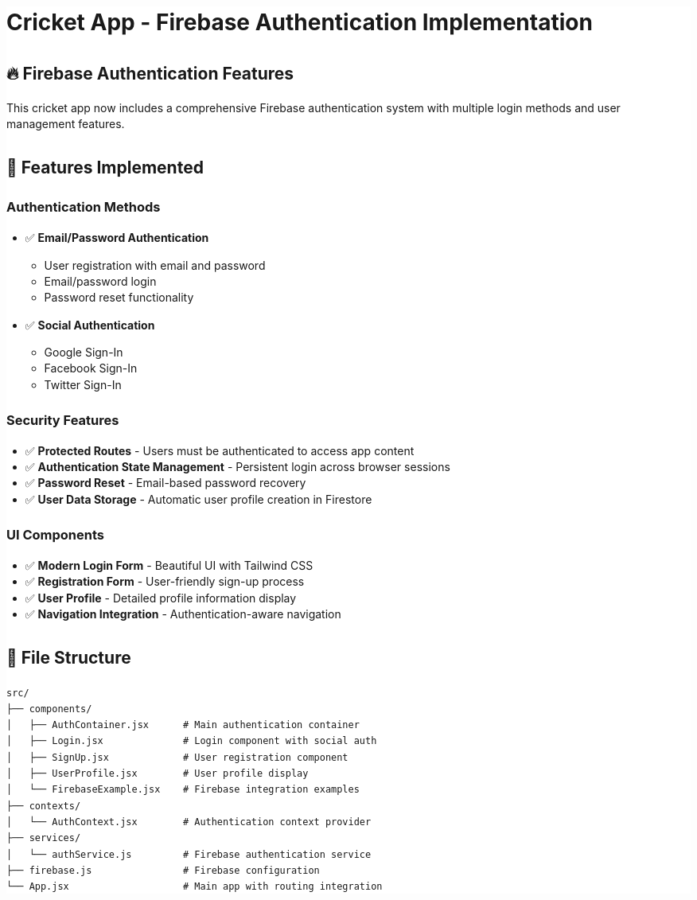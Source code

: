 # Cricket App - Firebase Authentication Implementation

## 🔥 Firebase Authentication Features

This cricket app now includes a comprehensive Firebase authentication system with multiple login methods and user management features.

## 🚀 Features Implemented

### Authentication Methods
- ✅ **Email/Password Authentication**
  - User registration with email and password
  - Email/password login
  - Password reset functionality
  
- ✅ **Social Authentication**
  - Google Sign-In
  - Facebook Sign-In  
  - Twitter Sign-In

### Security Features
- ✅ **Protected Routes** - Users must be authenticated to access app content
- ✅ **Authentication State Management** - Persistent login across browser sessions
- ✅ **Password Reset** - Email-based password recovery
- ✅ **User Data Storage** - Automatic user profile creation in Firestore

### UI Components
- ✅ **Modern Login Form** - Beautiful UI with Tailwind CSS
- ✅ **Registration Form** - User-friendly sign-up process
- ✅ **User Profile** - Detailed profile information display
- ✅ **Navigation Integration** - Authentication-aware navigation

## 📁 File Structure

```
src/
├── components/
│   ├── AuthContainer.jsx      # Main authentication container
│   ├── Login.jsx              # Login component with social auth
│   ├── SignUp.jsx             # User registration component
│   ├── UserProfile.jsx        # User profile display
│   └── FirebaseExample.jsx    # Firebase integration examples
├── contexts/
│   └── AuthContext.jsx        # Authentication context provider
├── services/
│   └── authService.js         # Firebase authentication service
├── firebase.js                # Firebase configuration
└── App.jsx                    # Main app with routing integration
```
